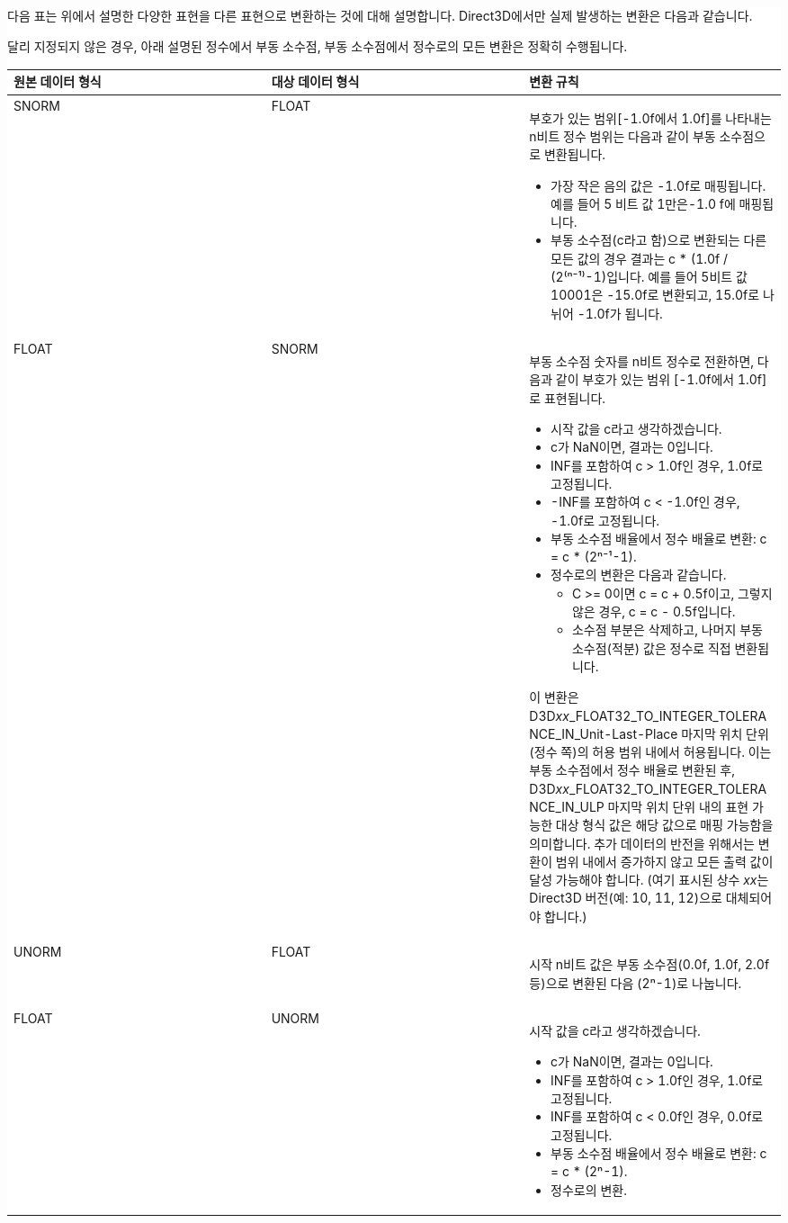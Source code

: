 
다음 표는 위에서 설명한 다양한 표현을 다른 표현으로 변환하는 것에 대해 설명합니다. Direct3D에서만 실제 발생하는 변환은 다음과 같습니다.

달리 지정되지 않은 경우, 아래 설명된 정수에서 부동 소수점, 부동 소수점에서 정수로의 모든 변환은 정확히 수행됩니다.

<table>
<colgroup>
<col width="33%" />
<col width="33%" />
<col width="33%" />
</colgroup>
<thead>
<tr class="header">
<th align="left">원본 데이터 형식</th>
<th align="left">대상 데이터 형식</th>
<th align="left">변환 규칙</th>
</tr>
</thead>
<tbody>
<tr class="odd">
<td align="left">SNORM</td>
<td align="left">FLOAT</td>
<td align="left"><p>부호가 있는 범위[-1.0f에서 1.0f]를 나타내는 n비트 정수 범위는 다음과 같이 부동 소수점으로 변환됩니다.</p>
<ul>
<li>가장 작은 음의 값은 -1.0f로 매핑됩니다. 예를 들어 5 비트 값 1만은-1.0 f에 매핑됩니다.</li>
<li>부동 소수점(c라고 함)으로 변환되는 다른 모든 값의 경우 결과는 c * (1.0f / (2⁽ⁿ⁻¹⁾-1)입니다. 예를 들어 5비트 값 10001은 -15.0f로 변환되고, 15.0f로 나뉘어 -1.0f가 됩니다.</li>
</ul></td>
</tr>
<tr class="even">
<td align="left">FLOAT</td>
<td align="left">SNORM</td>
<td align="left"><p>부동 소수점 숫자를 n비트 정수로 전환하면, 다음과 같이 부호가 있는 범위 [-1.0f에서 1.0f]로 표현됩니다.</p>
<ul>
<li>시작 값을 c라고 생각하겠습니다.</li>
<li>c가 NaN이면, 결과는 0입니다.</li>
<li>INF를 포함하여 c &gt; 1.0f인 경우, 1.0f로 고정됩니다.</li>
<li>-INF를 포함하여 c &lt; -1.0f인 경우, -1.0f로 고정됩니다.</li>
<li>부동 소수점 배율에서 정수 배율로 변환: c = c * (2ⁿ⁻¹-1).</li>
<li>정수로의 변환은 다음과 같습니다.
<ul>
<li>C &gt;= 0이면 c = c + 0.5f이고, 그렇지 않은 경우, c = c - 0.5f입니다.</li>
<li>소수점 부분은 삭제하고, 나머지 부동 소수점(적분) 값은 정수로 직접 변환됩니다.</li>
</ul></li>
</ul>
<p>이 변환은 D3D<em>xx</em>_FLOAT32_TO_INTEGER_TOLERANCE_IN_Unit-Last-Place 마지막 위치 단위(정수 쪽)의 허용 범위 내에서 허용됩니다. 이는 부동 소수점에서 정수 배율로 변환된 후, D3D<em>xx</em>_FLOAT32_TO_INTEGER_TOLERANCE_IN_ULP 마지막 위치 단위 내의 표현 가능한 대상 형식 값은 해당 값으로 매핑 가능함을 의미합니다. 추가 데이터의 반전을 위해서는 변환이 범위 내에서 증가하지 않고 모든 출력 값이 달성 가능해야 합니다. (여기 표시된 상수 <em>xx</em>는 Direct3D 버전(예: 10, 11, 12)으로 대체되어야 합니다.)</p></td>
</tr>
<tr class="odd">
<td align="left">UNORM</td>
<td align="left">FLOAT</td>
<td align="left"><p>시작 n비트 값은 부동 소수점(0.0f, 1.0f, 2.0f 등)으로 변환된 다음 (2ⁿ-1)로 나눕니다.</p></td>
</tr>
<tr class="even">
<td align="left">FLOAT</td>
<td align="left">UNORM</td>
<td align="left"><p>시작 값을 c라고 생각하겠습니다.</p>
<ul>
<li>c가 NaN이면, 결과는 0입니다.</li>
<li>INF를 포함하여 c &gt; 1.0f인 경우, 1.0f로 고정됩니다.</li>
<li>INF를 포함하여 c &lt; 0.0f인 경우, 0.0f로 고정됩니다.</li>
<li>부동 소수점 배율에서 정수 배율로 변환: c = c * (2ⁿ-1).</li>
<li>정수로의 변환.